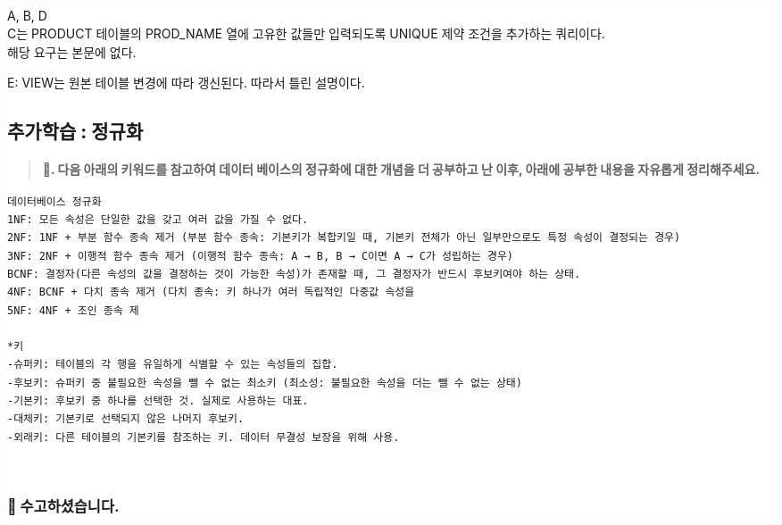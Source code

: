 
A, B, D  
C는 PRODUCT 테이블의 PROD_NAME 열에 고유한 값들만 입력되도록 UNIQUE 제약 조건을 추가하는 쿼리이다.  
해당 요구는 본문에 없다.

E: VIEW는 원본 테이블 변경에 따라 갱신된다. 따라서 틀린 설명이다.



## 추가학습 : 정규화

> **🧚. 다음 아래의 키워드를 참고하여 데이터 베이스의 정규화에 대한 개념을 더 공부하고 난 이후, 아래에 공부한 내용을 자유롭게 정리해주세요.**

~~~
데이터베이스 정규화
1NF: 모든 속성은 단일한 값을 갖고 여러 값을 가질 수 없다.
2NF: 1NF + 부분 함수 종속 제거 (부분 함수 종속: 기본키가 복합키일 때, 기본키 전체가 아닌 일부만으로도 특정 속성이 결정되는 경우)
3NF: 2NF + 이행적 함수 종속 제거 (이행적 함수 종속: A → B, B → C이면 A → C가 성립하는 경우)
BCNF: 결정자(다른 속성의 값을 결정하는 것이 가능한 속성)가 존재할 때, 그 결정자가 반드시 후보키여야 하는 상태.
4NF: BCNF + 다치 종속 제거 (다치 종속: 키 하나가 여러 독립적인 다중값 속성을 
5NF: 4NF + 조인 종속 제

*키
-슈퍼키: 테이블의 각 행을 유일하게 식별할 수 있는 속성들의 집합.
-후보키: 슈퍼키 중 불필요한 속성을 뺄 수 없는 최소키 (최소성: 불필요한 속성을 더는 뺄 수 없는 상태)
-기본키: 후보키 중 하나를 선택한 것. 실제로 사용하는 대표.
-대체키: 기본키로 선택되지 않은 나머지 후보키.
-외래키: 다른 테이블의 기본키를 참조하는 키. 데이터 무결성 보장을 위해 사용.

~~~



<br>

### 🎉 수고하셨습니다.
